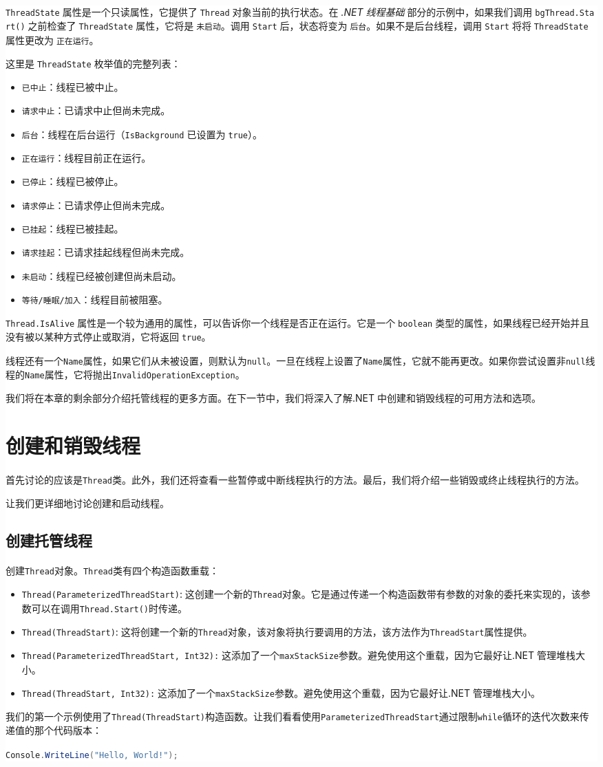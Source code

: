 `ThreadState` 属性是一个只读属性，它提供了 `Thread` 对象当前的执行状态。在 *.NET 线程基础* 部分的示例中，如果我们调用 `bgThread.Start()` 之前检查了 `ThreadState` 属性，它将是 `未启动`。调用 `Start` 后，状态将变为 `后台`。如果不是后台线程，调用 `Start` 将将 `ThreadState` 属性更改为 `正在运行`。

这里是 `ThreadState` 枚举值的完整列表：

+   `已中止`：线程已被中止。

+   `请求中止`：已请求中止但尚未完成。

+   `后台`：线程在后台运行（`IsBackground` 已设置为 `true`）。

+   `正在运行`：线程目前正在运行。

+   `已停止`：线程已被停止。

+   `请求停止`：已请求停止但尚未完成。

+   `已挂起`：线程已被挂起。

+   `请求挂起`：已请求挂起线程但尚未完成。

+   `未启动`：线程已经被创建但尚未启动。

+   `等待/睡眠/加入`：线程目前被阻塞。

`Thread.IsAlive` 属性是一个较为通用的属性，可以告诉你一个线程是否正在运行。它是一个 `boolean` 类型的属性，如果线程已经开始并且没有被以某种方式停止或取消，它将返回 `true`。

线程还有一个`Name`属性，如果它们从未被设置，则默认为`null`。一旦在线程上设置了`Name`属性，它就不能再更改。如果你尝试设置非`null`线程的`Name`属性，它将抛出`InvalidOperationException`。

我们将在本章的剩余部分介绍托管线程的更多方面。在下一节中，我们将深入了解.NET 中创建和销毁线程的可用方法和选项。

# 创建和销毁线程

首先讨论的应该是`Thread`类。此外，我们还将查看一些暂停或中断线程执行的方法。最后，我们将介绍一些销毁或终止线程执行的方法。

让我们更详细地讨论创建和启动线程。

## 创建托管线程

创建`Thread`对象。`Thread`类有四个构造函数重载：

+   `Thread(ParameterizedThreadStart)`: 这创建一个新的`Thread`对象。它是通过传递一个构造函数带有参数的对象的委托来实现的，该参数可以在调用`Thread.Start()`时传递。

+   `Thread(ThreadStart)`: 这将创建一个新的`Thread`对象，该对象将执行要调用的方法，该方法作为`ThreadStart`属性提供。

+   `Thread(ParameterizedThreadStart, Int32):` 这添加了一个`maxStackSize`参数。避免使用这个重载，因为它最好让.NET 管理堆栈大小。

+   `Thread(ThreadStart, Int32):` 这添加了一个`maxStackSize`参数。避免使用这个重载，因为它最好让.NET 管理堆栈大小。

我们的第一个示例使用了`Thread(ThreadStart)`构造函数。让我们看看使用`ParameterizedThreadStart`通过限制`while`循环的迭代次数来传递值的那个代码版本：

```cs
Console.WriteLine("Hello, World!");
```
